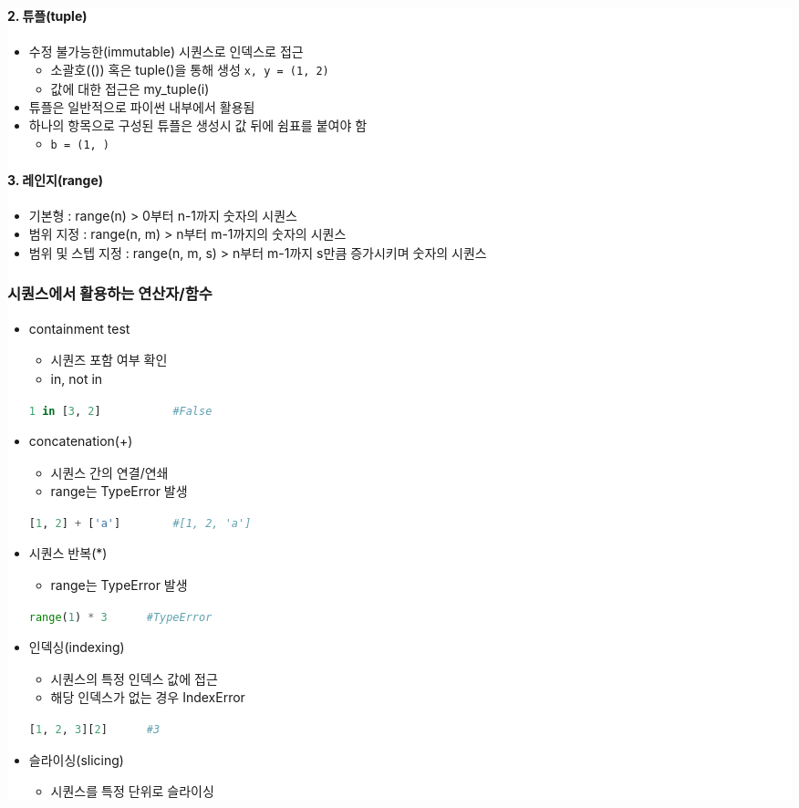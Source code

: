 

#### 2. 튜플(tuple)

* 수정 불가능한(immutable) 시퀀스로 인덱스로 접근
  * 소괄호(()) 혹은 tuple()을 통해 생성  `x, y = (1, 2)`
  * 값에 대한 접근은  my_tuple(i)
* 튜플은 일반적으로 파이썬 내부에서 활용됨
* 하나의 항목으로 구성된 튜플은 생성시 값 뒤에 쉼표를 붙여야 함
  * `b = (1, )`



#### 3. 레인지(range)

* 기본형 : range(n) 	> 0부터 n-1까지 숫자의 시퀀스
* 범위 지정 : range(n, m)	> n부터 m-1까지의 숫자의 시퀀스
* 범위 및 스텝 지정 : range(n, m, s)	> n부터 m-1까지 s만큼 증가시키며 숫자의 시퀀스



### 시퀀스에서 활용하는 연산자/함수

* containment test

  * 시퀀즈 포함 여부 확인
  * in, not in

  ```python
  1 in [3, 2]			#False
  ```

* concatenation(+)

  * 시퀀스 간의 연결/연쇄
  * range는 TypeError 발생

  ```python
  [1, 2] + ['a']		#[1, 2, 'a']
  ```

* 시퀀스 반복(*)

  * range는 TypeError 발생

  ```python
  range(1) * 3		#TypeError

* 인덱싱(indexing)

  * 시퀀스의 특정 인덱스 값에 접근
  * 해당 인덱스가 없는 경우 IndexError

  ```python
  [1, 2, 3][2]		#3
  ```

* 슬라이싱(slicing)

  * 시퀀스를 특정 단위로 슬라이싱
